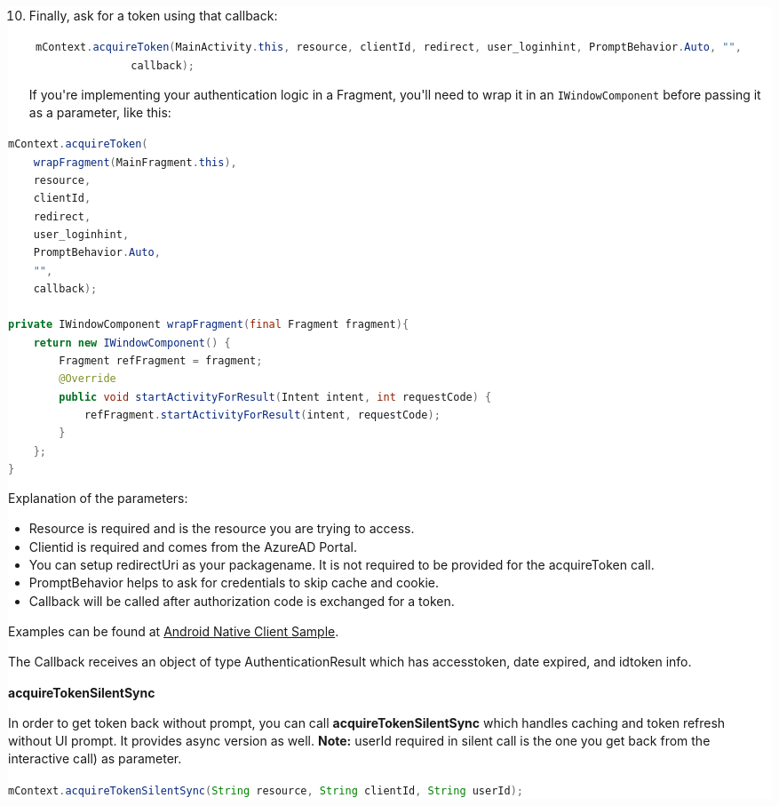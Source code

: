 10. Finally, ask for a token using that callback:

    ```Java
     mContext.acquireToken(MainActivity.this, resource, clientId, redirect, user_loginhint, PromptBehavior.Auto, "",
                    callback);
    ```

    If you're implementing your authentication logic in a Fragment, you'll need to wrap it in an `IWindowComponent` before passing it as a parameter, like this:

```java
mContext.acquireToken(
    wrapFragment(MainFragment.this),
    resource,
    clientId,
    redirect,
    user_loginhint,
    PromptBehavior.Auto,
    "",
    callback);

private IWindowComponent wrapFragment(final Fragment fragment){
    return new IWindowComponent() {
        Fragment refFragment = fragment;
        @Override
        public void startActivityForResult(Intent intent, int requestCode) {
            refFragment.startActivityForResult(intent, requestCode);
        }
    };
}
```

Explanation of the parameters:

* Resource is required and is the resource you are trying to access.
* Clientid is required and comes from the AzureAD Portal.
* You can setup redirectUri as your packagename. It is not required to be provided for the acquireToken call.
* PromptBehavior helps to ask for credentials to skip cache and cookie.
* Callback will be called after authorization code is exchanged for a token.

Examples can be found at [Android Native Client Sample](https://github.com/AzureADSamples/NativeClient-Android).

The Callback receives an object of type AuthenticationResult which has accesstoken, date expired, and idtoken info.

**acquireTokenSilentSync**

In order to get token back without prompt, you can call **acquireTokenSilentSync** which handles caching and token refresh without UI prompt. It provides async version as well. **Note:** userId required in silent call is the one you get back from the interactive call) as parameter.

```java
mContext.acquireTokenSilentSync(String resource, String clientId, String userId);
```
